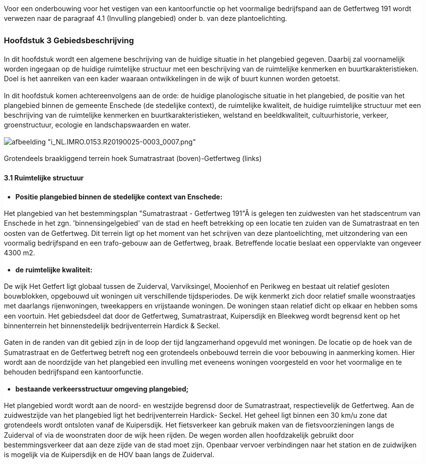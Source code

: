 Voor een onderbouwing voor het vestigen van een kantoorfunctie op het voormalige bedrijfspand aan de Getfertweg 191 wordt verwezen naar de paragraaf 4\.1 (Invulling plangebied) onder b. van deze plantoelichting.

### Hoofdstuk 3 Gebiedsbeschrijving

In dit hoofdstuk wordt een algemene beschrijving van de huidige situatie in het plangebied gegeven. Daarbij zal voornamelijk worden ingegaan op de huidige ruimtelijke structuur met een beschrijving van de ruimtelijke kenmerken en buurtkarakteristieken. Doel is het aanreiken van een kader waaraan ontwikkelingen in de wijk of buurt kunnen worden getoetst.

In dit hoofdstuk komen achtereenvolgens aan de orde: de huidige planologische situatie in het plangebied, de positie van het plangebied binnen de gemeente Enschede (de stedelijke context), de ruimtelijke kwaliteit, de huidige ruimtelijke structuur met een beschrijving van de ruimtelijke kenmerken en buurtkarakteristieken, welstand en beeldkwaliteit, cultuurhistorie, verkeer, groenstructuur, ecologie en landschapswaarden en water.

![afbeelding "i_NL.IMRO.0153.R20190025-0003_0007.png"](i_NL.IMRO.0153.R20190025-0003_0007.png)

Grotendeels braakliggend terrein hoek Sumatrastraat (boven)\-Getfertweg (links)

#### 3\.1 Ruimtelijke structuur

* **Positie plangebied binnen de stedelijke context van Enschede:**

Het plangebied van het bestemmingsplan "Sumatrastraat \- Getfertweg 191"Â is gelegen ten zuidwesten van het stadscentrum van Enschede in het zgn. 'binnensingelgebied' van de stad en heeft betrekking op een locatie ten zuiden van de Sumatrastraat en ten oosten van de Getfertweg. Dit terrein ligt op het moment van het schrijven van deze plantoelichting, met uitzondering van een voormalig bedrijfspand en een trafo\-gebouw aan de Getfertweg, braak. Betreffende locatie beslaat een oppervlakte van ongeveer 4300 m2\.

* **de ruimtelijke kwaliteit:**

De wijk Het Getfert ligt globaal tussen de Zuiderval, Varviksingel, Mooienhof en Perikweg en bestaat uit relatief gesloten bouwblokken, opgebouwd uit woningen uit verschillende tijdsperiodes. De wijk kenmerkt zich door relatief smalle woonstraatjes met daarlangs rijenwoningen, tweekappers en vrijstaande woningen. De woningen staan relatief dicht op elkaar en hebben soms een voortuin. Het gebiedsdeel dat door de Getfertweg, Sumatrastraat, Kuipersdijk en Bleekweg wordt begrensd kent op het binnenterrein het binnenstedelijk bedrijventerrein Hardick \& Seckel.

Gaten in de randen van dit gebied zijn in de loop der tijd langzamerhand opgevuld met woningen. De locatie op de hoek van de Sumatrastraat en de Getfertweg betreft nog een grotendeels onbebouwd terrein die voor bebouwing in aanmerking komen. Hier wordt aan de noordzijde van het plangebied een invulling met eveneens woningen voorgesteld en voor het voormalige en te behouden bedrijfspand een kantoorfunctie.

* **bestaande verkeersstructuur omgeving plangebied;**

Het plangebied wordt wordt aan de noord\- en westzijde begrensd door de Sumatrastraat, respectievelijk de Getfertweg. Aan de zuidwestzijde van het plangebied ligt het bedrijventerrein Hardick\- Seckel. Het geheel ligt binnen een 30 km/u zone dat grotendeels wordt ontsloten vanaf de Kuipersdijk. Het fietsverkeer kan gebruik maken van de fietsvoorzieningen langs de Zuiderval of via de woonstraten door de wijk heen rijden. De wegen worden allen hoofdzakelijk gebruikt door bestemmingsverkeer dat aan deze zijde van de stad moet zijn. Openbaar vervoer verbindingen naar het station en de zuidwijken is mogelijk via de Kuipersdijk en de HOV baan langs de Zuiderval.
